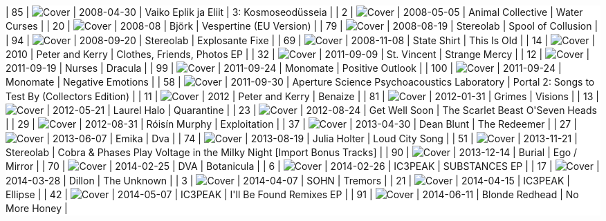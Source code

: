 | 85 | ![Cover](https://i.discogs.com/XnCElJEGED-9iYwEro93n6VF561D8sia_xi4I6e-k6c/rs:fit/g:sm/q:40/h:150/w:150/czM6Ly9kaXNjb2dz/LWRhdGFiYXNlLWlt/YWdlcy9SLTEzMzAx/MzktMTU4MzQwODU4/MC0yMzM0LmpwZWc.jpeg) | 2008-04-30 | Vaiko Eplik ja Eliit | 3: Kosmoseodüsseia |
| 2 | ![Cover](https://i.discogs.com/Z7qmBpvfjezePWXCBfIkp6aF0TiJTN10SVGiJaqy54Y/rs:fit/g:sm/q:40/h:150/w:150/czM6Ly9kaXNjb2dz/LWRhdGFiYXNlLWlt/YWdlcy9SLTEzMjk1/NzgtMTM0MTU5OTE1/NC0xNjMyLmpwZWc.jpeg) | 2008-05-05 | Animal Collective | Water Curses |
| 20 | ![Cover](https://i.discogs.com/eOBmzmBe20gN_62VtaKC4B9cXUah-6OOgdGgKe1hqE8/rs:fit/g:sm/q:40/h:150/w:150/czM6Ly9kaXNjb2dz/LWRhdGFiYXNlLWlt/YWdlcy9SLTc1MTAz/ODEtMTYzMDcxNTI3/MC0zNjk2LmpwZWc.jpeg) | 2008-08 | Björk | Vespertine (EU Version) |
| 79 | ![Cover](http://coverartarchive.org/release/0548ee3b-eb97-41a0-a6e7-5f2d072b7fb2/4692664124-250.jpg) | 2008-08-19 | Stereolab | Spool of Collusion |
| 94 | ![Cover](http://coverartarchive.org/release/34073f82-0101-4423-83a4-5e8b43811ee0/5970217790-250.jpg) | 2008-09-20 | Stereolab | Explosante Fixe |
| 69 | ![Cover](http://coverartarchive.org/release/32485302-d890-4ce0-b4e0-ed6a72c74c32/2121738765-250.jpg) | 2008-11-08 | State Shirt | This Is Old |
| 14 | ![Cover](https://i.discogs.com/WwgYx3h_jittpzpX-EuoR-MbhClOtAbJLfd4St7IQr8/rs:fit/g:sm/q:40/h:150/w:150/czM6Ly9kaXNjb2dz/LWRhdGFiYXNlLWlt/YWdlcy9SLTQ5ODg4/NTQtMTM4MTQ4ODA5/My02OTUxLmpwZWc.jpeg) | 2010 | Peter and Kerry | Clothes, Friends, Photos EP |
| 32 | ![Cover](https://i.discogs.com/5-iYwPFqdiaLEZqD5qaSx9HxEqCwq0HJdHx9u0XQugs/rs:fit/g:sm/q:40/h:150/w:150/czM6Ly9kaXNjb2dz/LWRhdGFiYXNlLWlt/YWdlcy9SLTMwNjA0/MTItMTMxMzg1MjU1/OC5qcGVn.jpeg) | 2011-09-09 | St. Vincent | Strange Mercy |
| 12 | ![Cover](http://coverartarchive.org/release/54285f69-1041-4c65-b25e-e792e3f54456/4101201873-250.jpg) | 2011-09-19 | Nurses | Dracula |
| 99 | ![Cover](https://i.discogs.com/LiZ3PN0f183JCKpE1GkI_FyTQlkjdG1h3yNSV5Wopbo/rs:fit/g:sm/q:40/h:150/w:150/czM6Ly9kaXNjb2dz/LWRhdGFiYXNlLWlt/YWdlcy9SLTIwOTQ5/MDg4LTE2MzY3MjQ1/ODktMzU1MC5qcGVn.jpeg) | 2011-09-24 | Monomate | Positive Outlook |
| 100 | ![Cover](http://coverartarchive.org/release/dd88de52-f4a4-4632-a32c-34e564a7a461/5323661365-250.jpg) | 2011-09-24 | Monomate | Negative Emotions |
| 58 | ![Cover](http://coverartarchive.org/release/832a1a98-b4ff-4c36-b01f-de37280bd6ac/7396509932-250.jpg) | 2011-09-30 | Aperture Science Psychoacoustics Laboratory | Portal 2: Songs to Test By (Collectors Edition) |
| 11 | ![Cover](https://i.discogs.com/8cYG-_EXq5QifAFyUqxY_5pFs6QdJHUL81YgGJsqqYU/rs:fit/g:sm/q:40/h:150/w:150/czM6Ly9kaXNjb2dz/LWRhdGFiYXNlLWlt/YWdlcy9SLTQwNzE5/NjctMTM3NDU4Nzk3/Mi03Mzg1LmpwZWc.jpeg) | 2012 | Peter and Kerry | Benaize |
| 81 | ![Cover](http://coverartarchive.org/release/e2541a4f-c91e-412e-837b-ce63cc8ea960/5391811873-250.jpg) | 2012-01-31 | Grimes | Visions |
| 13 | ![Cover](http://coverartarchive.org/release/b385813a-cb78-4916-a964-59b9bbabf879/28097036963-250.jpg) | 2012-05-21 | Laurel Halo | Quarantine |
| 23 | ![Cover](http://coverartarchive.org/release/5f792f6a-1650-48ad-893f-01bd567c6413/5227705777-250.jpg) | 2012-08-24 | Get Well Soon | The Scarlet Beast O'Seven Heads |
| 29 | ![Cover](https://i.discogs.com/fMLZa605b2Xk49OUgOYxR3P3TOKQ4jpM1TAnejLyxMc/rs:fit/g:sm/q:40/h:150/w:150/czM6Ly9kaXNjb2dz/LWRhdGFiYXNlLWlt/YWdlcy9SLTM4MjUy/MDMtMTM0NTg5OTIy/MC0zOTUxLmpwZWc.jpeg) | 2012-08-31 | Róisín Murphy | Exploitation |
| 37 | ![Cover](http://coverartarchive.org/release/bb30f62a-fe7a-4c52-bf9f-9138e7c9f3ce/6588094362-250.jpg) | 2013-04-30 | Dean Blunt | The Redeemer |
| 27 | ![Cover](http://coverartarchive.org/release/3746e7a0-b546-4a67-8e72-6ab9761069e4/28676581407-250.jpg) | 2013-06-07 | Emika | Dva |
| 74 | ![Cover](http://coverartarchive.org/release/9d1dc16a-a854-4589-b78b-f008af493aac/4871200031-250.jpg) | 2013-08-19 | Julia Holter | Loud City Song |
| 51 | ![Cover](https://i.discogs.com/ILsw_bqxCV4uohEgxqWChJjeQoeXujvGNAnL9qPgXmI/rs:fit/g:sm/q:40/h:150/w:150/czM6Ly9kaXNjb2dz/LWRhdGFiYXNlLWlt/YWdlcy9SLTE0MTI4/ODMxLTE1Njg0NzA5/OTAtMTYzOC5qcGVn.jpeg) | 2013-11-21 | Stereolab | Cobra &amp; Phases Play Voltage in the Milky Night [Import Bonus Tracks] |
| 90 | ![Cover](https://i.discogs.com/ke3aIi3SE0QBouEghFtnvqKL5vQlFJhT94rLH7YdL4Y/rs:fit/g:sm/q:40/h:150/w:150/czM6Ly9kaXNjb2dz/LWRhdGFiYXNlLWlt/YWdlcy9SLTUxODI0/OTgtMTM4Njc2ODcx/Ni00MDA1LnBuZw.jpeg) | 2013-12-14 | Burial | Ego / Mirror |
| 70 | ![Cover](https://i.discogs.com/4pRU-l2Z9ufUh-hqihuVybFSz9jBwVHoddjGxJHcUHw/rs:fit/g:sm/q:40/h:150/w:150/czM6Ly9kaXNjb2dz/LWRhdGFiYXNlLWlt/YWdlcy9SLTM4NDc3/ODctMTM0Njc0NjAy/NC04MTE4LmpwZWc.jpeg) | 2014-02-25 | DVA | Botanicula |
| 6 | ![Cover](https://i.discogs.com/GtkcqCN62quzNFdABJH0N7-vJ5u6JaTU70JbsrRIbR4/rs:fit/g:sm/q:40/h:150/w:150/czM6Ly9kaXNjb2dz/LWRhdGFiYXNlLWlt/YWdlcy9SLTE1MjQ3/NDI4LTE1ODg2MzI4/OTUtNDk0OC5qcGVn.jpeg) | 2014-02-26 | IC3PEAK | SUBSTANCES EP |
| 17 | ![Cover](http://coverartarchive.org/release/66cfa35b-731b-4c5d-85a2-a3de070d8f12/6883601217-250.jpg) | 2014-03-28 | Dillon | The Unknown |
| 3 | ![Cover](http://coverartarchive.org/release/80baad45-ac14-4f4f-8344-c81e2d5e57d9/7114414678-250.jpg) | 2014-04-07 | SOHN | Tremors |
| 21 | ![Cover](https://i.discogs.com/ZTA8tAeh9WqctcYLzo5iUoWuWNhKprtHCTRihkcEiVw/rs:fit/g:sm/q:40/h:150/w:150/czM6Ly9kaXNjb2dz/LWRhdGFiYXNlLWlt/YWdlcy9SLTY2MDQ3/NjEtMTQyMjkyMTky/Ni0yMDUwLmpwZWc.jpeg) | 2014-04-15 | IC3PEAK | Ellipse |
| 42 | ![Cover](https://i.discogs.com/Msz7rNWg_H0mIMAhUEY4ZMsmihGeVn3RXRVwN-1AP9s/rs:fit/g:sm/q:40/h:150/w:150/czM6Ly9kaXNjb2dz/LWRhdGFiYXNlLWlt/YWdlcy9SLTYxMzc5/MzYtMTQxMjAxMjkw/My02OTc4LmpwZWc.jpeg) | 2014-05-07 | IC3PEAK | I'll Be Found Remixes EP |
| 91 | ![Cover](http://coverartarchive.org/release/78c8d4ef-53f2-44f5-8266-ad1d13add463/7496153942-250.jpg) | 2014-06-11 | Blonde Redhead | No More Honey |